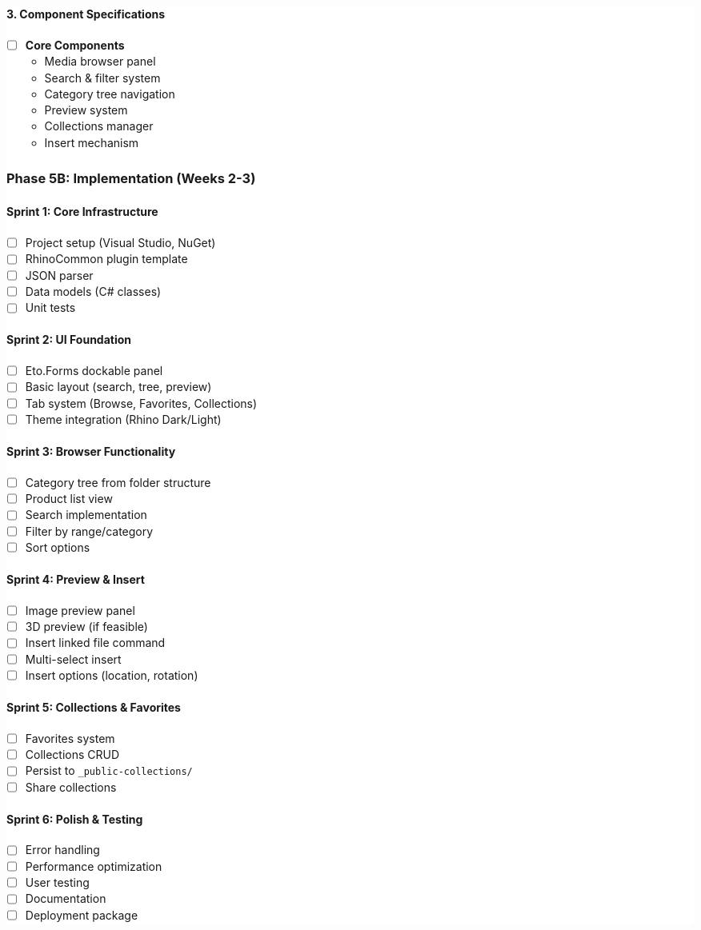 #### 3. Component Specifications
- [ ] **Core Components**
  - Media browser panel
  - Search & filter system
  - Category tree navigation
  - Preview system
  - Collections manager
  - Insert mechanism

### Phase 5B: Implementation (Weeks 2-3)

#### Sprint 1: Core Infrastructure
- [ ] Project setup (Visual Studio, NuGet)
- [ ] RhinoCommon plugin template
- [ ] JSON parser
- [ ] Data models (C# classes)
- [ ] Unit tests

#### Sprint 2: UI Foundation
- [ ] Eto.Forms dockable panel
- [ ] Basic layout (search, tree, preview)
- [ ] Tab system (Browse, Favorites, Collections)
- [ ] Theme integration (Rhino Dark/Light)

#### Sprint 3: Browser Functionality
- [ ] Category tree from folder structure
- [ ] Product list view
- [ ] Search implementation
- [ ] Filter by range/category
- [ ] Sort options

#### Sprint 4: Preview & Insert
- [ ] Image preview panel
- [ ] 3D preview (if feasible)
- [ ] Insert linked file command
- [ ] Multi-select insert
- [ ] Insert options (location, rotation)

#### Sprint 5: Collections & Favorites
- [ ] Favorites system
- [ ] Collections CRUD
- [ ] Persist to `_public-collections/`
- [ ] Share collections

#### Sprint 6: Polish & Testing
- [ ] Error handling
- [ ] Performance optimization
- [ ] User testing
- [ ] Documentation
- [ ] Deployment package
